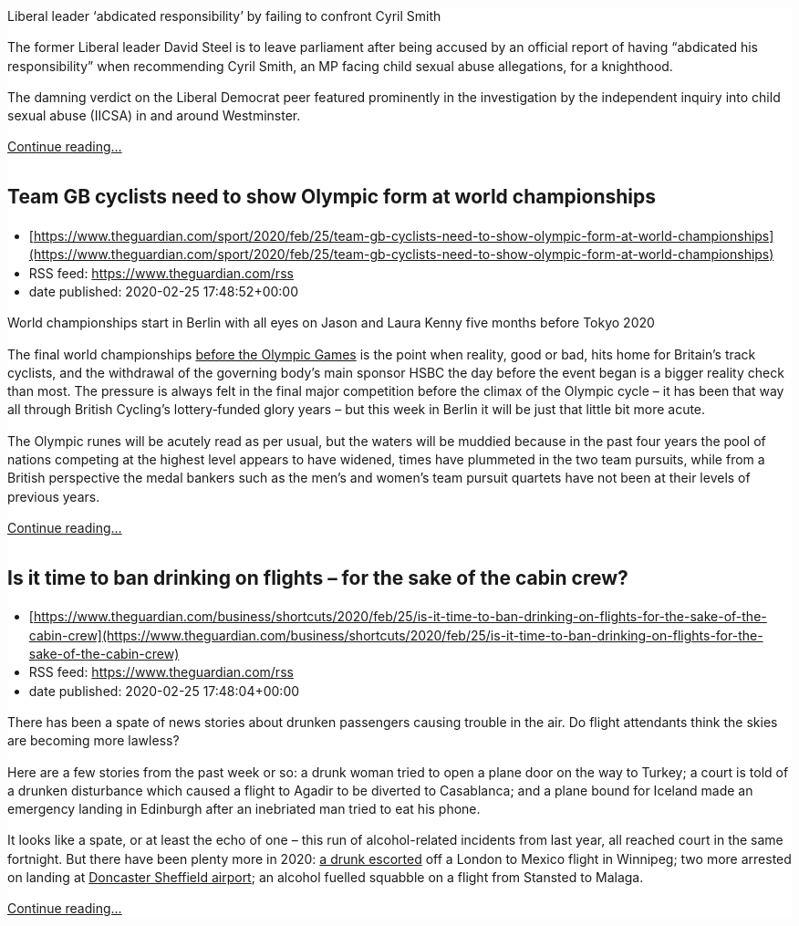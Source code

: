 <p>Liberal leader ‘abdicated responsibility’ by failing to confront Cyril Smith</p><p>The former Liberal leader David Steel is to leave parliament after being accused by an official report of having “abdicated his responsibility” when recommending Cyril Smith, an MP facing child sexual abuse allegations, for a knighthood.</p><p>The damning verdict on the Liberal Democrat peer featured prominently in the investigation by the independent inquiry into child sexual abuse (IICSA) in and around Westminster.</p> <a href="https://www.theguardian.com/uk-news/2020/feb/25/lord-steel-quits-lib-dems-after-child-abuse-inquiry-report">Continue reading...</a>

## Team GB cyclists need to show Olympic form at world championships
 - [https://www.theguardian.com/sport/2020/feb/25/team-gb-cyclists-need-to-show-olympic-form-at-world-championships](https://www.theguardian.com/sport/2020/feb/25/team-gb-cyclists-need-to-show-olympic-form-at-world-championships)
 - RSS feed: https://www.theguardian.com/rss
 - date published: 2020-02-25 17:48:52+00:00

<p>World championships start in Berlin with all eyes on Jason and Laura Kenny five months before Tokyo 2020</p><p>The final world championships <a href="https://www.theguardian.com/sport/2016/aug/17/team-gb-cycling-olympic-rivals-question-success-rio-2016" title="">before the Olympic Games</a> is the point when reality, good or bad, hits home for Britain’s track cyclists, and the withdrawal of the governing body’s main sponsor HSBC the day before the event began is a bigger reality check than most. The pressure is always felt in the final major competition before the climax of the Olympic cycle – it has been that way all through British Cycling’s lottery‑funded glory years – but this week in Berlin it will be just that little bit more acute.</p><p>The Olympic runes will be acutely read as per usual, but the waters will be muddied because in the past four years the pool of nations competing at the highest level appears to have widened, times have plummeted in the two team pursuits, while from a British perspective the medal bankers such as the men’s and women’s team pursuit quartets have not been at their levels of previous years.</p> <a href="https://www.theguardian.com/sport/2020/feb/25/team-gb-cyclists-need-to-show-olympic-form-at-world-championships">Continue reading...</a>

## Is it time to ban drinking on flights – for the sake of the cabin crew?
 - [https://www.theguardian.com/business/shortcuts/2020/feb/25/is-it-time-to-ban-drinking-on-flights-for-the-sake-of-the-cabin-crew](https://www.theguardian.com/business/shortcuts/2020/feb/25/is-it-time-to-ban-drinking-on-flights-for-the-sake-of-the-cabin-crew)
 - RSS feed: https://www.theguardian.com/rss
 - date published: 2020-02-25 17:48:04+00:00

<p>There has been a spate of news stories about drunken passengers causing trouble in the air. Do flight attendants think the skies are becoming more lawless?</p><p>Here are a few stories from the past week or so: a drunk woman tried to open a plane door on the way to Turkey; a court is told of a drunken disturbance which caused a flight to Agadir to be diverted to Casablanca; and a plane bound for Iceland made an emergency landing in Edinburgh after an inebriated man tried to eat his phone.</p><p>It looks like a spate, or at least the echo of one – this run of alcohol-related incidents from last year, all reached court in the same fortnight. But there have been plenty more in 2020: <a href="https://winnipeg.ctvnews.ca/drunk-passengers-removed-from-flight-to-mexico-sentenced-to-30-days-1.4798786" title="">a drunk escorted</a> off a London to Mexico flight in Winnipeg; two more arrested on landing at <a href="https://www.yorkshirepost.co.uk/news/crime/two-drunk-men-on-aeroplane-flying-into-doncaster-sheffield-airport-hauled-before-the-courts-1-10257662" title="">Doncaster Sheffield airport</a>; an alcohol fuelled squabble on a flight from Stansted to Malaga.</p> <a href="https://www.theguardian.com/business/shortcuts/2020/feb/25/is-it-time-to-ban-drinking-on-flights-for-the-sake-of-the-cabin-crew">Continue reading...</a>
